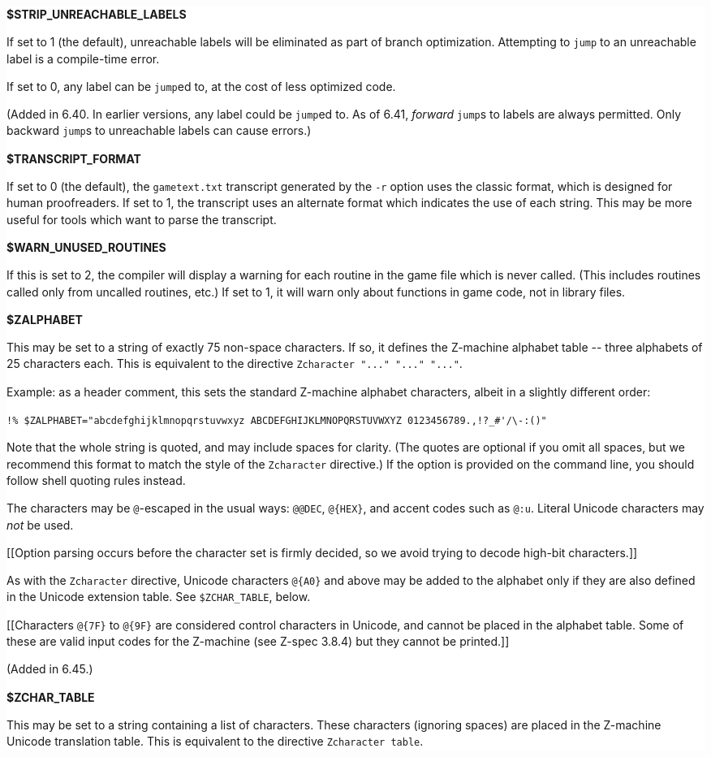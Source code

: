 **$STRIP_UNREACHABLE_LABELS**

If set to 1 (the default), unreachable labels will be eliminated as part of branch optimization. Attempting to `jump` to an unreachable label is a compile-time error.

If set to 0, any label can be `jump`ed to, at the cost of less optimized code.

(Added in 6.40. In earlier versions, any label could be `jump`ed to. As of 6.41, *forward* `jump`s to labels are always permitted. Only backward `jump`s to unreachable labels can cause errors.)

**$TRANSCRIPT_FORMAT**

If set to 0 (the default), the `gametext.txt` transcript generated by the `-r` option uses the classic format, which is designed for human proofreaders. If set to 1, the transcript uses an alternate format which indicates the use of each string. This may be more useful for tools which want to parse the transcript.

**$WARN_UNUSED_ROUTINES**

If this is set to 2, the compiler will display a warning for each routine in the game file which is never called. (This includes routines called only from uncalled routines, etc.) If set to 1, it will warn only about functions in game code, not in library files.

**$ZALPHABET**

This may be set to a string of exactly 75 non-space characters. If so, it defines the Z-machine alphabet table -- three alphabets of 25 characters each. This is equivalent to the directive `Zcharacter "..." "..." "..."`.

Example: as a header comment, this sets the standard Z-machine alphabet characters, albeit in a slightly different order:

```
!% $ZALPHABET="abcdefghijklmnopqrstuvwxyz ABCDEFGHIJKLMNOPQRSTUVWXYZ 0123456789.,!?_#'/\-:()"
```

Note that the whole string is quoted, and may include spaces for clarity. (The quotes are optional if you omit all spaces, but we recommend this format to match the style of the `Zcharacter` directive.) If the option is provided on the command line, you should follow shell quoting rules instead.

The characters may be `@`-escaped in the usual ways: `@@DEC`, `@{HEX}`, and accent codes such as `@:u`. Literal Unicode characters may *not* be used.

[[Option parsing occurs before the character set is firmly decided, so we avoid trying to decode high-bit characters.]]

As with the `Zcharacter` directive, Unicode characters `@{A0}` and above may be added to the alphabet only if they are also defined in the Unicode extension table. See `$ZCHAR_TABLE`, below.

[[Characters `@{7F}` to `@{9F}` are considered control characters in Unicode, and cannot be placed in the alphabet table. Some of these are valid input codes for the Z-machine (see Z-spec 3.8.4) but they cannot be printed.]]

(Added in 6.45.)

**$ZCHAR_TABLE**

This may be set to a string containing a list of characters. These characters (ignoring spaces) are placed in the Z-machine Unicode translation table. This is equivalent to the directive `Zcharacter table`.


[i6]: https://ifarchive.org/indexes/if-archive/infocom/compilers/inform6/
[dm4]: https://www.inform-fiction.org/manual/html/contents.html
[i7]: http://inform7.com/
[wwi]: http://inform7.com/book/WI_1_1.html
[bysa]: https://creativecommons.org/licenses/by-sa/4.0/
[i6lib9]: https://ifarchive.org/if-archive/infocom/compilers/inform6/library/old/inform_library69.zip
[i6lib10]: https://ifarchive.org/if-archive/infocom/compilers/inform6/library/old/inform_library610.zip
[i6lib11]: https://ifarchive.org/if-archive/infocom/compilers/inform6/library/old/inform_library611.zip
[i6lib]: https://gitlab.com/DavidGriffith/inform6lib
[i5lib]: https://ifarchive.org/indexes/if-archive/infocom/compilers/inform5/library/
[metro84]: https://github.com/ByteProject/Metrocenter84/tree/master/metro84
[PunyInform]: https://github.com/johanberntsson/PunyInform
[Platypus]: https://ifarchive.org/if-archive/infocom/compilers/inform6/library/contributions/platypus.zip
[spec3-8]: https://www.inform-fiction.org/zmachine/standards/current/sect03.html#eight
[techman]: https://inform-fiction.org/source/tm/
[i6release]: https://ifarchive.org/if-archive/infocom/compilers/inform6/ReleaseNotes.html
[i6relold]: https://inform-fiction.org/manual/ReleaseNotes-6.3x.html